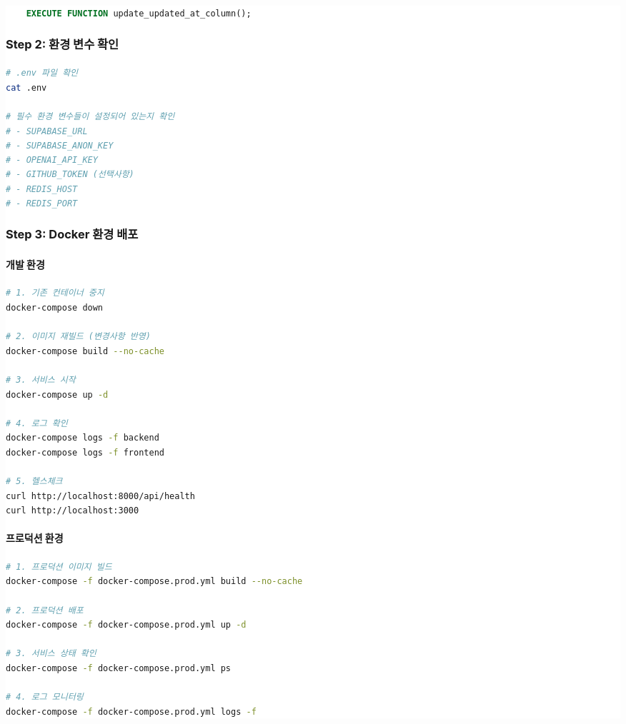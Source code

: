 ```sql
    EXECUTE FUNCTION update_updated_at_column();
```

### Step 2: 환경 변수 확인

```bash
# .env 파일 확인
cat .env

# 필수 환경 변수들이 설정되어 있는지 확인
# - SUPABASE_URL
# - SUPABASE_ANON_KEY  
# - OPENAI_API_KEY
# - GITHUB_TOKEN (선택사항)
# - REDIS_HOST
# - REDIS_PORT
```

### Step 3: Docker 환경 배포

#### 개발 환경
```bash
# 1. 기존 컨테이너 중지
docker-compose down

# 2. 이미지 재빌드 (변경사항 반영)
docker-compose build --no-cache

# 3. 서비스 시작
docker-compose up -d

# 4. 로그 확인
docker-compose logs -f backend
docker-compose logs -f frontend

# 5. 헬스체크
curl http://localhost:8000/api/health
curl http://localhost:3000
```

#### 프로덕션 환경
```bash
# 1. 프로덕션 이미지 빌드
docker-compose -f docker-compose.prod.yml build --no-cache

# 2. 프로덕션 배포
docker-compose -f docker-compose.prod.yml up -d

# 3. 서비스 상태 확인
docker-compose -f docker-compose.prod.yml ps

# 4. 로그 모니터링
docker-compose -f docker-compose.prod.yml logs -f
```

